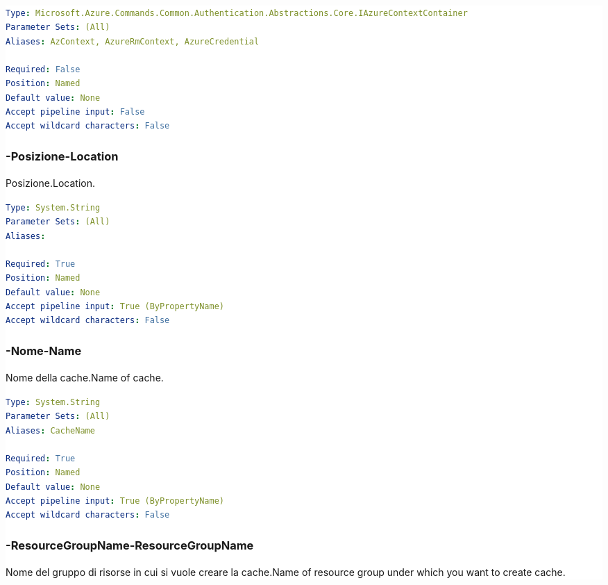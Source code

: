 ```yaml
Type: Microsoft.Azure.Commands.Common.Authentication.Abstractions.Core.IAzureContextContainer
Parameter Sets: (All)
Aliases: AzContext, AzureRmContext, AzureCredential

Required: False
Position: Named
Default value: None
Accept pipeline input: False
Accept wildcard characters: False
```

### <span data-ttu-id="d2cd2-116">-Posizione</span><span class="sxs-lookup"><span data-stu-id="d2cd2-116">-Location</span></span>
<span data-ttu-id="d2cd2-117">Posizione.</span><span class="sxs-lookup"><span data-stu-id="d2cd2-117">Location.</span></span>

```yaml
Type: System.String
Parameter Sets: (All)
Aliases:

Required: True
Position: Named
Default value: None
Accept pipeline input: True (ByPropertyName)
Accept wildcard characters: False
```

### <span data-ttu-id="d2cd2-118">-Nome</span><span class="sxs-lookup"><span data-stu-id="d2cd2-118">-Name</span></span>
<span data-ttu-id="d2cd2-119">Nome della cache.</span><span class="sxs-lookup"><span data-stu-id="d2cd2-119">Name of cache.</span></span>

```yaml
Type: System.String
Parameter Sets: (All)
Aliases: CacheName

Required: True
Position: Named
Default value: None
Accept pipeline input: True (ByPropertyName)
Accept wildcard characters: False
```

### <span data-ttu-id="d2cd2-120">-ResourceGroupName</span><span class="sxs-lookup"><span data-stu-id="d2cd2-120">-ResourceGroupName</span></span>
<span data-ttu-id="d2cd2-121">Nome del gruppo di risorse in cui si vuole creare la cache.</span><span class="sxs-lookup"><span data-stu-id="d2cd2-121">Name of resource group under which you want to create cache.</span></span>
